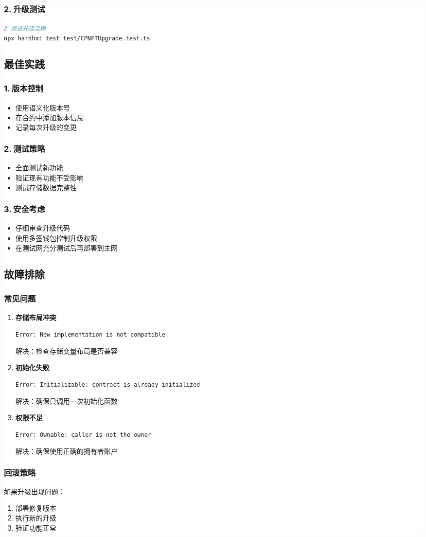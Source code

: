 ### 2. 升级测试

```bash
# 测试升级流程
npx hardhat test test/CPNFTUpgrade.test.ts
```

## 最佳实践

### 1. 版本控制

- 使用语义化版本号
- 在合约中添加版本信息
- 记录每次升级的变更

### 2. 测试策略

- 全面测试新功能
- 验证现有功能不受影响
- 测试存储数据完整性

### 3. 安全考虑

- 仔细审查升级代码
- 使用多签钱包控制升级权限
- 在测试网充分测试后再部署到主网

## 故障排除

### 常见问题

1. **存储布局冲突**
   ```
   Error: New implementation is not compatible
   ```
   解决：检查存储变量布局是否兼容

2. **初始化失败**
   ```
   Error: Initializable: contract is already initialized
   ```
   解决：确保只调用一次初始化函数

3. **权限不足**
   ```
   Error: Ownable: caller is not the owner
   ```
   解决：确保使用正确的拥有者账户

### 回滚策略

如果升级出现问题：
1. 部署修复版本
2. 执行新的升级
3. 验证功能正常

